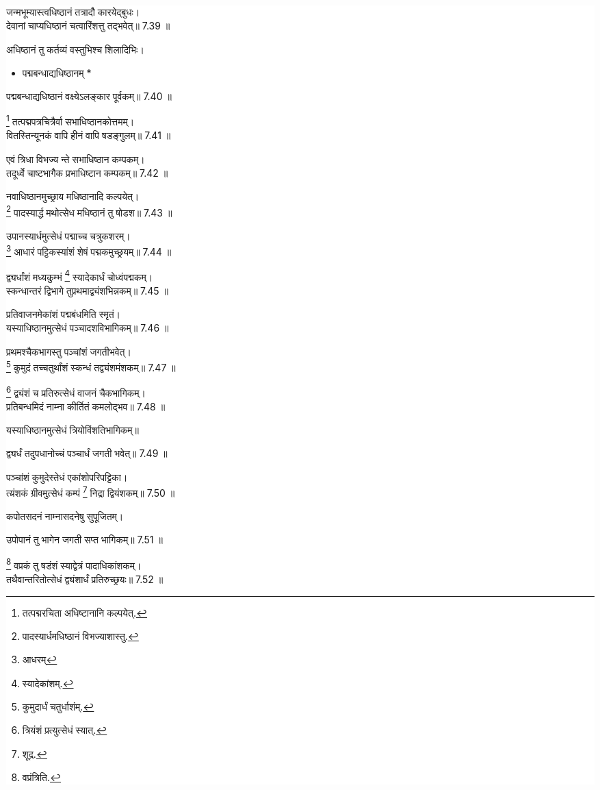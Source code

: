
[^28]: मानायाम्.


जन्मभूम्यास्त्वधिष्ठानं तत्रादौ कारयेद्बुधः।  
देवानां चाप्यधिष्ठानं चत्वारिंशत्तु तद्भवेत्॥ 7.39 ॥

अधिष्ठानं तु कर्तव्यं वस्तुभिश्च शिलादिभिः।  
* पद्मबन्धाद्यधिष्ठानम् *

पद्मबन्धाद्यधिष्ठानं वक्ष्येऽलङ्कार पूर्वकम्॥ 7.40 ॥

[^29] तत्पद्मपत्रचित्रैर्वा सभाधिष्ठानकोत्तमम्।  
वितस्तिन्यूनकं वापि हीनं वापि षडङ्गुलम्॥ 7.41 ॥


[^29]: तत्पद्मरचिता अधिष्टानानि कल्पयेत्.


एवं त्रिधा विभज्य न्ते सभाधिष्ठान कम्पकम्।  
तदूर्ध्वे चाष्टभागैक प्रभाधिष्टान कम्पकम्॥ 7.42 ॥

नवाधिष्ठानमुच्छ्राय मधिष्ठानादि कल्पयेत्।  
[^30] पादस्यार्द्ध मथोत्सेध मधिष्ठानं तु षोडश॥ 7.43 ॥


[^30]: पादस्यार्धमधिष्ठानं विभज्याशास्तु.


उपानस्यार्धमुत्सेधं पद्माच्च चत्रुकशरम्।  
[^31] आधारं पट्टिकस्यांशं शेषं पद्मकमुच्छ्रयम्॥ 7.44 ॥

द्व्यर्धांशं मध्यकुम्भं [^32] स्यादेकार्धं चोध्वंपद्मकम्।  
स्कन्धान्तरं द्विभागे तुप्रथमाद्व्यंशभिन्नकम्॥ 7.45 ॥


[^31]: आधरम्

[^32]: स्यादेकांशम्.


प्रतिवाजनमेकांशं पद्मबंधमिति स्मृतं।  
यस्याधिष्ठानमुत्सेधं पञ्चादशविभागिकम्॥ 7.46 ॥

प्रथमश्चैकभागस्तु पञ्चांशं जगतीभवेत्।  
[^33] कुमुदं तच्चतुर्थांशं स्कन्धं तद्व्यंशमंशकम्॥ 7.47 ॥

 
[^33]: कुमुदार्धं चतुर्धाशंम्.


[^34] द्व्यंशं च प्रतिरुत्सेधं वाजनं चैकभागिकम्।  
प्रतिबन्धमिदं नाम्ना कीर्तितं कमलोद्भव॥ 7.48 ॥


[^34]: त्रियंशं प्रत्युत्सेधं स्यात्.


यस्याधिष्ठानमुत्सेधं त्रियोविंशतिभागिकम्॥

द्व्यर्धं तदुपधानोच्चं पञ्चार्धं जगती भवेत्॥ 7.49 ॥

पञ्चांशं कुमुदेस्तेधं एकांशोपरिपट्टिका।  
त्य्रंशकं ग्रीवमुत्सेधं कम्पं [^35] निद्रा द्वियंशकम्॥ 7.50 ॥

कपोतसदनं नाम्नासदनेषु सुपूजितम्।  

[^35]: शूद्र.


उपोपानं तु भागेन जगती सप्त भागिकम्॥ 7.51 ॥

[^36] वप्रकं तु षडंशं स्याद्वेत्रं पादाधिकांशकम्।  
तथैवान्तरितोत्सेधं द्व्यंशार्धं प्रतिरुच्छ्रयः॥ 7.52 ॥

 
[^36]: वप्रंत्रिति.


[^1]: पञ्चांशां तदधिष्ठावं पन्माद्भाह्ये. पञ्चाशतामधिष्ठानम्.
[^2]: मष्टाज्ग.
[^3]: मुर्द्वेऽधस्तोंबुजं विना.
[^4]: अश्विनीदृक्शिवां शै.
[^5]: अंशनैवांशभागेतु.
[^6]: जन्मनो.
[^7]: कण्ठ.
[^8]: मुत्तराब्जं
[^9]: अर्धेनाब्जं (10. कंप
[^11]: कैककंपनुष्ठाङ्गकै.
[^12]: जिंकात्यै.
[^13]: ध्यानारूढं समस्तकम्.
[^14]: तथा मसूकराणाम्.
[^15]: मुच्छ्राय.
[^16]: वप्रः
[^17]: निम्नकं
[^18]: अधिष्ठानादि कल्प्यते.
[^19]: वृते सत्प्रति बन्धित्वा त्पादबन्धमितीष्पते.
[^20]: मध्य
[^21]: च्छास्त्रमार्गतः
[^22]: उपानहं तत्प्रवृत्तिः
[^23]: साध्यर्धं
[^24]: विधं तारमुपानंहोमनिष्क्रिया.
[^25]: द्विदण्डार्धम्.
[^26]: अध्यर्धं
[^27]: बहुलं स्मृतम्.
[^38]: देवेषु
[^39]: विंशतिर्भवेत्.
[^40]: षोदशैः
[^41]: प्रमुखे मकरं वा.
[^42]: आप्तोत्सेध---आन्तोत्सेध.
[^43]: जगतीं च रसांशकम्.
[^44]: लक्ष्यंच वेदिबन्धिन.
[^45]: तथैवन्तरितोत्सेधम्.
[^46]: दग्रपट्टार्ध.
[^47]: मर्हकम् हर्षणं.
[^49]: वप्रबद्ध.
[^50]: भुवश्चोर्ध्वे.
[^51]: आयंमार्धं तदुत्सेधम्.
[^52]: एकांशो न्यूननूर्यं
[^53]: पञ्चवर्गगृहरम्यं चतुर्वग्राग्र मद्यमम्.
[^54]: देवतालयकृत्यं यत्.
[^55]: त्रिदण्डार्धम्.